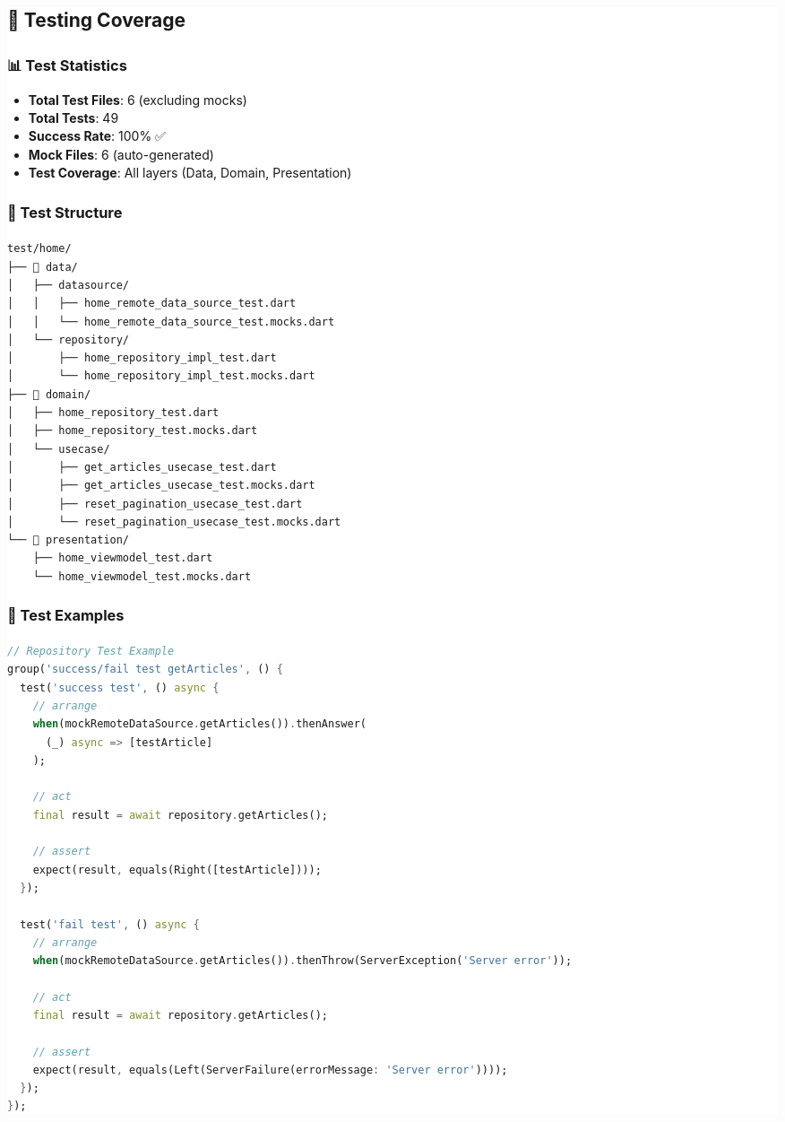 ## 🧪 Testing Coverage

### 📊 Test Statistics
- **Total Test Files**: 6 (excluding mocks)
- **Total Tests**: 49
- **Success Rate**: 100% ✅
- **Mock Files**: 6 (auto-generated)
- **Test Coverage**: All layers (Data, Domain, Presentation)

### 🧪 Test Structure
```
test/home/
├── 📂 data/
│   ├── datasource/
│   │   ├── home_remote_data_source_test.dart
│   │   └── home_remote_data_source_test.mocks.dart
│   └── repository/
│       ├── home_repository_impl_test.dart
│       └── home_repository_impl_test.mocks.dart
├── 📂 domain/
│   ├── home_repository_test.dart
│   ├── home_repository_test.mocks.dart
│   └── usecase/
│       ├── get_articles_usecase_test.dart
│       ├── get_articles_usecase_test.mocks.dart
│       ├── reset_pagination_usecase_test.dart
│       └── reset_pagination_usecase_test.mocks.dart
└── 📂 presentation/
    ├── home_viewmodel_test.dart
    └── home_viewmodel_test.mocks.dart
```

### 🧪 Test Examples
```dart
// Repository Test Example
group('success/fail test getArticles', () {
  test('success test', () async {
    // arrange
    when(mockRemoteDataSource.getArticles()).thenAnswer(
      (_) async => [testArticle]
    );
    
    // act
    final result = await repository.getArticles();
    
    // assert
    expect(result, equals(Right([testArticle])));
  });
  
  test('fail test', () async {
    // arrange
    when(mockRemoteDataSource.getArticles()).thenThrow(ServerException('Server error'));
    
    // act
    final result = await repository.getArticles();
    
    // assert
    expect(result, equals(Left(ServerFailure(errorMessage: 'Server error'))));
  });
});
```
